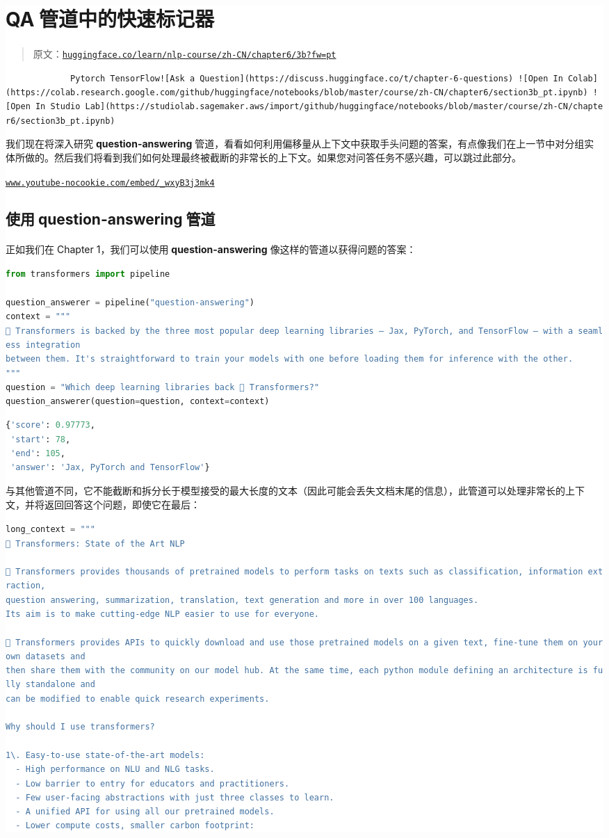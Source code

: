 # QA 管道中的快速标记器

> 原文：[`huggingface.co/learn/nlp-course/zh-CN/chapter6/3b?fw=pt`](https://huggingface.co/learn/nlp-course/zh-CN/chapter6/3b?fw=pt)

                 Pytorch TensorFlow![Ask a Question](https://discuss.huggingface.co/t/chapter-6-questions) ![Open In Colab](https://colab.research.google.com/github/huggingface/notebooks/blob/master/course/zh-CN/chapter6/section3b_pt.ipynb) ![Open In Studio Lab](https://studiolab.sagemaker.aws/import/github/huggingface/notebooks/blob/master/course/zh-CN/chapter6/section3b_pt.ipynb)

我们现在将深入研究 **question-answering** 管道，看看如何利用偏移量从上下文中获取手头问题的答案，有点像我们在上一节中对分组实体所做的。然后我们将看到我们如何处理最终被截断的非常长的上下文。如果您对问答任务不感兴趣，可以跳过此部分。

[`www.youtube-nocookie.com/embed/_wxyB3j3mk4`](https://www.youtube-nocookie.com/embed/_wxyB3j3mk4)

## 使用 question-answering 管道

正如我们在 Chapter 1，我们可以使用 **question-answering** 像这样的管道以获得问题的答案：

```py
from transformers import pipeline

question_answerer = pipeline("question-answering")
context = """
🤗 Transformers is backed by the three most popular deep learning libraries — Jax, PyTorch, and TensorFlow — with a seamless integration
between them. It's straightforward to train your models with one before loading them for inference with the other.
"""
question = "Which deep learning libraries back 🤗 Transformers?"
question_answerer(question=question, context=context)
```

```py
{'score': 0.97773,
 'start': 78,
 'end': 105,
 'answer': 'Jax, PyTorch and TensorFlow'}
```

与其他管道不同，它不能截断和拆分长于模型接受的最大长度的文本（因此可能会丢失文档末尾的信息），此管道可以处理非常长的上下文，并将返回回答这个问题，即使它在最后：

```py
long_context = """
🤗 Transformers: State of the Art NLP

🤗 Transformers provides thousands of pretrained models to perform tasks on texts such as classification, information extraction,
question answering, summarization, translation, text generation and more in over 100 languages.
Its aim is to make cutting-edge NLP easier to use for everyone.

🤗 Transformers provides APIs to quickly download and use those pretrained models on a given text, fine-tune them on your own datasets and
then share them with the community on our model hub. At the same time, each python module defining an architecture is fully standalone and
can be modified to enable quick research experiments.

Why should I use transformers?

1\. Easy-to-use state-of-the-art models:
  - High performance on NLU and NLG tasks.
  - Low barrier to entry for educators and practitioners.
  - Few user-facing abstractions with just three classes to learn.
  - A unified API for using all our pretrained models.
  - Lower compute costs, smaller carbon footprint:

```